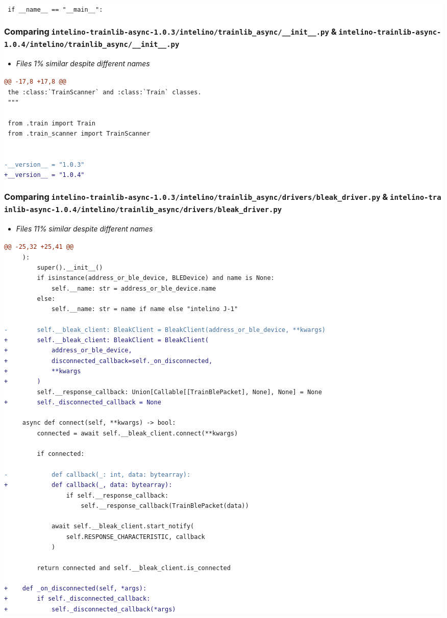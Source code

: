 ```diff
 if __name__ == "__main__":
```

### Comparing `intelino-trainlib-async-1.0.3/intelino/trainlib_async/__init__.py` & `intelino-trainlib-async-1.0.4/intelino/trainlib_async/__init__.py`

 * *Files 1% similar despite different names*

```diff
@@ -17,8 +17,8 @@
 the :class:`TrainScanner` and :class:`Train` classes.
 """
 
 from .train import Train
 from .train_scanner import TrainScanner
 
 
-__version__ = "1.0.3"
+__version__ = "1.0.4"
```

### Comparing `intelino-trainlib-async-1.0.3/intelino/trainlib_async/drivers/bleak_driver.py` & `intelino-trainlib-async-1.0.4/intelino/trainlib_async/drivers/bleak_driver.py`

 * *Files 11% similar despite different names*

```diff
@@ -25,32 +25,41 @@
     ):
         super().__init__()
         if isinstance(address_or_ble_device, BLEDevice) and name is None:
             self.__name: str = address_or_ble_device.name
         else:
             self.__name: str = name if name else "intelino J-1"
 
-        self.__bleak_client: BleakClient = BleakClient(address_or_ble_device, **kwargs)
+        self.__bleak_client: BleakClient = BleakClient(
+            address_or_ble_device,
+            disconnected_callback=self._on_disconnected,
+            **kwargs
+        )
         self.__response_callback: Union[Callable[[TrainBlePacket], None], None] = None
+        self._disconnected_callback = None
 
     async def connect(self, **kwargs) -> bool:
         connected = await self.__bleak_client.connect(**kwargs)
 
         if connected:
 
-            def callback(_: int, data: bytearray):
+            def callback(_, data: bytearray):
                 if self.__response_callback:
                     self.__response_callback(TrainBlePacket(data))
 
             await self.__bleak_client.start_notify(
                 self.RESPONSE_CHARACTERISTIC, callback
             )
 
         return connected and self.__bleak_client.is_connected
 
+    def _on_disconnected(self, *args):
+        if self._disconnected_callback:
+            self._disconnected_callback(*args)
```